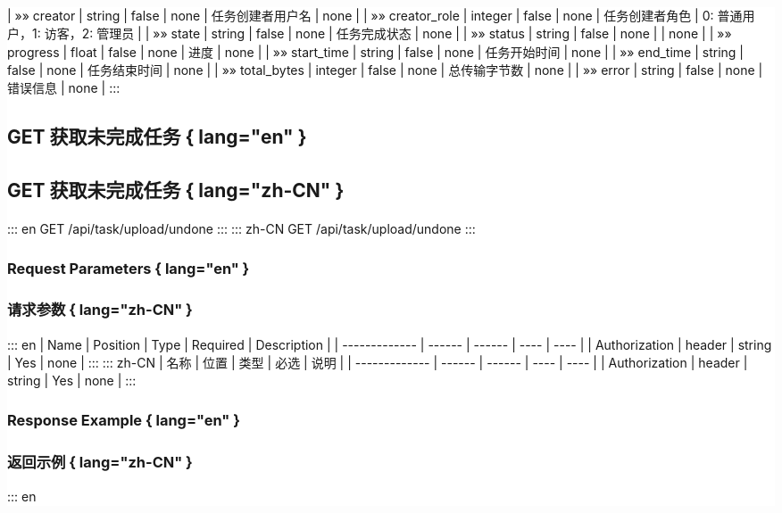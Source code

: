 | »» creator | string | false | none | 任务创建者用户名 | none |
| »» creator_role | integer | false | none | 任务创建者角色 | 0: 普通用户，1: 访客，2: 管理员 |
| »» state | string | false | none | 任务完成状态 | none |
| »» status | string | false | none | | none |
| »» progress | float | false | none | 进度 | none |
| »» start_time | string | false | none | 任务开始时间 | none |
| »» end_time | string | false | none | 任务结束时间 | none |
| »» total_bytes | integer | false | none | 总传输字节数 | none |
| »» error | string | false | none | 错误信息 | none |
:::

## GET 获取未完成任务 { lang="en" }

## GET 获取未完成任务 { lang="zh-CN" }

::: en
GET /api/task/upload/undone
:::
::: zh-CN
GET /api/task/upload/undone
:::

### Request Parameters { lang="en" }

### 请求参数 { lang="zh-CN" }

::: en
| Name | Position | Type | Required | Description |
| ------------- | ------ | ------ | ---- | ---- |
| Authorization | header | string | Yes | none |
:::
::: zh-CN
| 名称 | 位置 | 类型 | 必选 | 说明 |
| ------------- | ------ | ------ | ---- | ---- |
| Authorization | header | string | Yes | none |
:::

### Response Example { lang="en" }

### 返回示例 { lang="zh-CN" }

::: en
